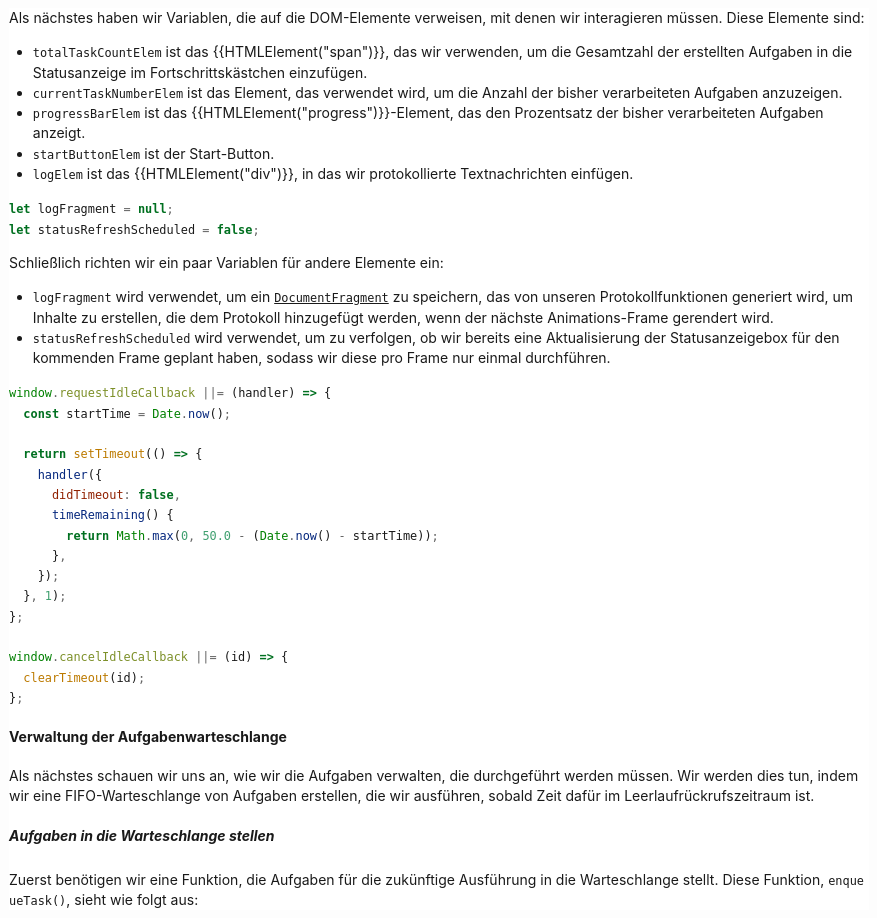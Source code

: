 Als nächstes haben wir Variablen, die auf die DOM-Elemente verweisen, mit denen wir interagieren müssen. Diese Elemente sind:

- `totalTaskCountElem` ist das {{HTMLElement("span")}}, das wir verwenden, um die Gesamtzahl der erstellten Aufgaben in die Statusanzeige im Fortschrittskästchen einzufügen.
- `currentTaskNumberElem` ist das Element, das verwendet wird, um die Anzahl der bisher verarbeiteten Aufgaben anzuzeigen.
- `progressBarElem` ist das {{HTMLElement("progress")}}-Element, das den Prozentsatz der bisher verarbeiteten Aufgaben anzeigt.
- `startButtonElem` ist der Start-Button.
- `logElem` ist das {{HTMLElement("div")}}, in das wir protokollierte Textnachrichten einfügen.

```js
let logFragment = null;
let statusRefreshScheduled = false;
```

Schließlich richten wir ein paar Variablen für andere Elemente ein:

- `logFragment` wird verwendet, um ein [`DocumentFragment`](/de/docs/Web/API/DocumentFragment) zu speichern, das von unseren Protokollfunktionen generiert wird, um Inhalte zu erstellen, die dem Protokoll hinzugefügt werden, wenn der nächste Animations-Frame gerendert wird.
- `statusRefreshScheduled` wird verwendet, um zu verfolgen, ob wir bereits eine Aktualisierung der Statusanzeigebox für den kommenden Frame geplant haben, sodass wir diese pro Frame nur einmal durchführen.

```js hidden
window.requestIdleCallback ||= (handler) => {
  const startTime = Date.now();

  return setTimeout(() => {
    handler({
      didTimeout: false,
      timeRemaining() {
        return Math.max(0, 50.0 - (Date.now() - startTime));
      },
    });
  }, 1);
};

window.cancelIdleCallback ||= (id) => {
  clearTimeout(id);
};
```

#### Verwaltung der Aufgabenwarteschlange

Als nächstes schauen wir uns an, wie wir die Aufgaben verwalten, die durchgeführt werden müssen. Wir werden dies tun, indem wir eine FIFO-Warteschlange von Aufgaben erstellen, die wir ausführen, sobald Zeit dafür im Leerlaufrückrufszeitraum ist.

##### Aufgaben in die Warteschlange stellen

Zuerst benötigen wir eine Funktion, die Aufgaben für die zukünftige Ausführung in die Warteschlange stellt. Diese Funktion, `enqueueTask()`, sieht wie folgt aus:
